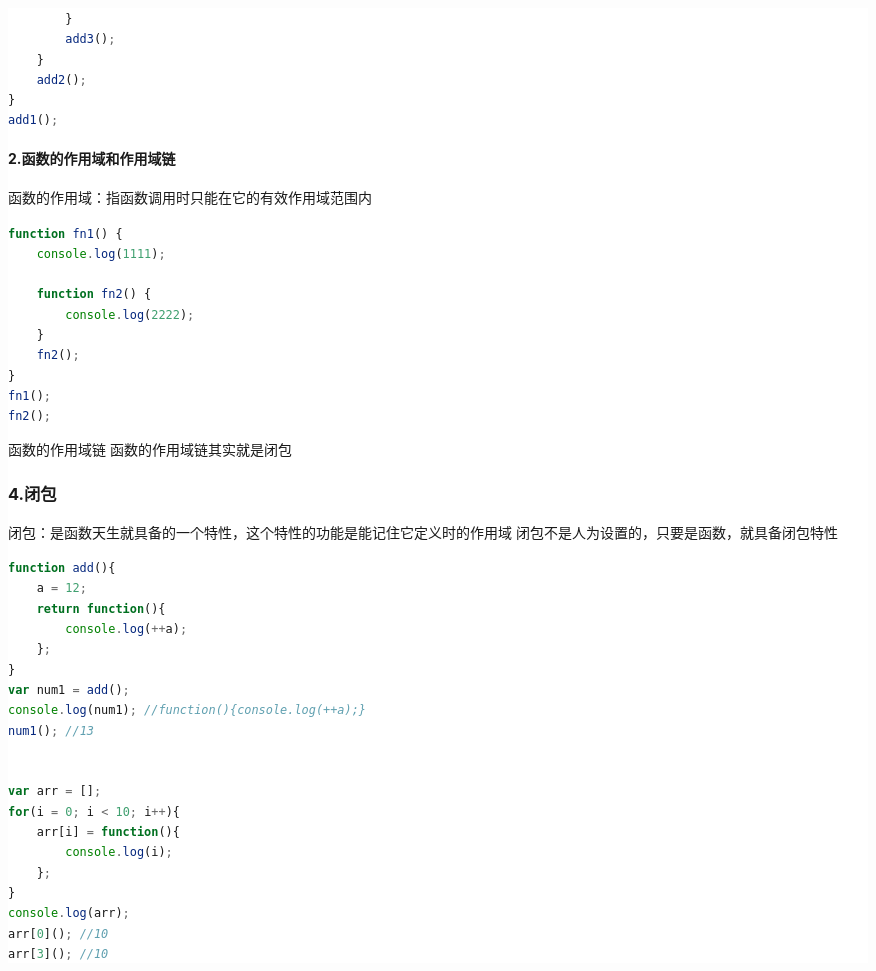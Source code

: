 ```javascript
		}
		add3();
	}
	add2();
}
add1();
```

#### 2.函数的作用域和作用域链
函数的作用域：指函数调用时只能在它的有效作用域范围内
```javascript
function fn1() {
	console.log(1111);

	function fn2() {
		console.log(2222);
	}
	fn2();
}
fn1();
fn2();
```
函数的作用域链
函数的作用域链其实就是闭包

### 4.闭包
闭包：是函数天生就具备的一个特性，这个特性的功能是能记住它定义时的作用域
闭包不是人为设置的，只要是函数，就具备闭包特性
```javascript
function add(){
	a = 12;
	return function(){
		console.log(++a);
	};
}
var num1 = add();
console.log(num1); //function(){console.log(++a);}
num1(); //13


var arr = [];
for(i = 0; i < 10; i++){
	arr[i] = function(){
		console.log(i);
	};
}
console.log(arr);
arr[0](); //10
arr[3](); //10
```
